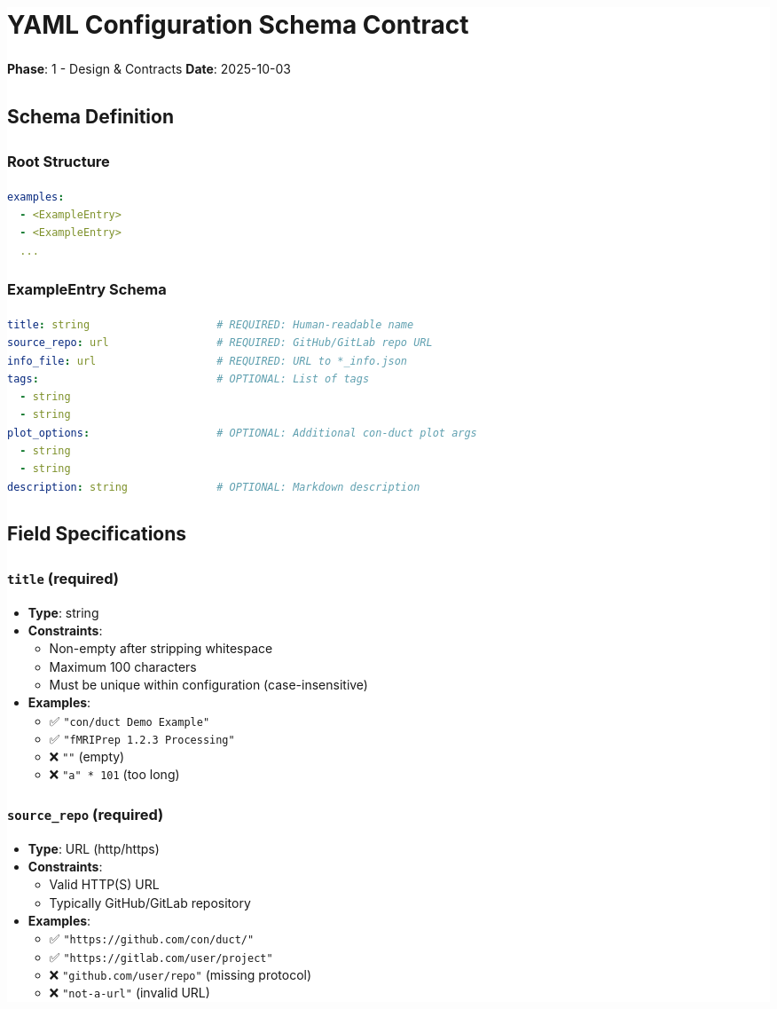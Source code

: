 # YAML Configuration Schema Contract

**Phase**: 1 - Design & Contracts
**Date**: 2025-10-03

## Schema Definition

### Root Structure
```yaml
examples:
  - <ExampleEntry>
  - <ExampleEntry>
  ...
```

### ExampleEntry Schema
```yaml
title: string                    # REQUIRED: Human-readable name
source_repo: url                 # REQUIRED: GitHub/GitLab repo URL
info_file: url                   # REQUIRED: URL to *_info.json
tags:                            # OPTIONAL: List of tags
  - string
  - string
plot_options:                    # OPTIONAL: Additional con-duct plot args
  - string
  - string
description: string              # OPTIONAL: Markdown description
```

## Field Specifications

### `title` (required)
- **Type**: string
- **Constraints**:
  - Non-empty after stripping whitespace
  - Maximum 100 characters
  - Must be unique within configuration (case-insensitive)
- **Examples**:
  - ✅ `"con/duct Demo Example"`
  - ✅ `"fMRIPrep 1.2.3 Processing"`
  - ❌ `""` (empty)
  - ❌ `"a" * 101` (too long)

### `source_repo` (required)
- **Type**: URL (http/https)
- **Constraints**:
  - Valid HTTP(S) URL
  - Typically GitHub/GitLab repository
- **Examples**:
  - ✅ `"https://github.com/con/duct/"`
  - ✅ `"https://gitlab.com/user/project"`
  - ❌ `"github.com/user/repo"` (missing protocol)
  - ❌ `"not-a-url"` (invalid URL)

